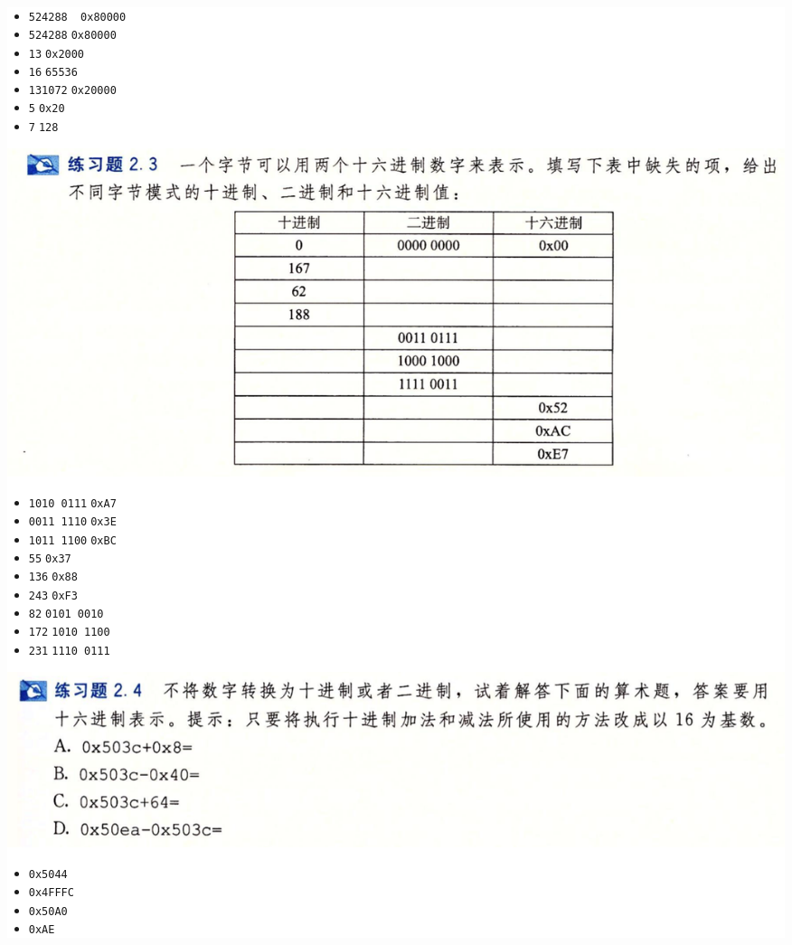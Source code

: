 * `524288  0x80000`
* `524288` `0x80000`
* `13`  `0x2000`
* `16` `65536`
* `131072` `0x20000`
* `5` `0x20`
* `7` `128`

![](https://github.com/YangXiaoHei/OS/blob/master/CSAPP/ch02%20信息的表示和处理/images/practise_02_03.png)

* `1010 0111` `0xA7`
* `0011 1110` `0x3E`
* `1011 1100` `0xBC`
* `55` `0x37`
* `136` `0x88`
* `243` `0xF3`
* `82` `0101 0010`
* `172` `1010 1100`
* `231` `1110 0111`

![](https://github.com/YangXiaoHei/OS/blob/master/CSAPP/ch02%20信息的表示和处理/images/practise_02_04.png)

* `0x5044`
* `0x4FFFC`
* `0x50A0`
* `0xAE`
